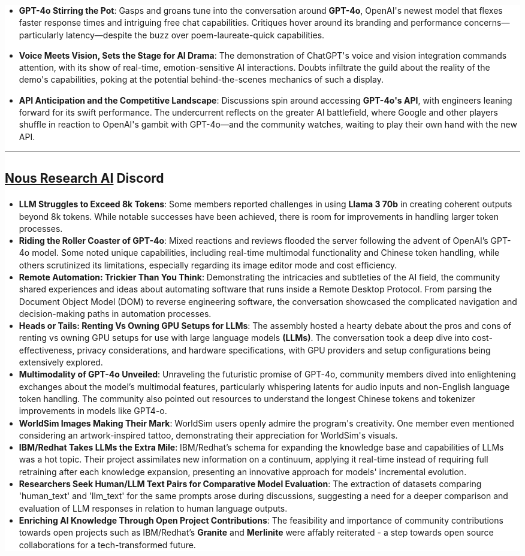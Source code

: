 - **GPT-4o Stirring the Pot**:  Gasps and groans tune into the conversation around **GPT-4o**, OpenAI's newest model that flexes faster response times and intriguing free chat capabilities. Critiques hover around its branding and performance concerns—particularly latency—despite the buzz over poem-laureate-quick capabilities.

- **Voice Meets Vision, Sets the Stage for AI Drama**: The demonstration of ChatGPT's voice and vision integration commands attention, with its show of real-time, emotion-sensitive AI interactions. Doubts infiltrate the guild about the reality of the demo's capabilities, poking at the potential behind-the-scenes mechanics of such a display.

- **API Anticipation and the Competitive Landscape**: Discussions spin around accessing **GPT-4o's API**, with engineers leaning forward for its swift performance. The undercurrent reflects on the greater AI battlefield, where Google and other players shuffle in reaction to OpenAI's gambit with GPT-4o—and the community watches, waiting to play their own hand with the new API.

---



## [Nous Research AI](https://discord.com/channels/1053877538025386074) Discord

- **LLM Struggles to Exceed 8k Tokens**: Some members reported challenges in using **Llama 3 70b** in creating coherent outputs beyond 8k tokens. While notable successes have been achieved, there is room for improvements in handling larger token processes.
- **Riding the Roller Coaster of GPT-4o**: Mixed reactions and reviews flooded the server following the advent of OpenAI’s GPT-4o model. Some noted unique capabilities, including real-time multimodal functionality and Chinese token handling, while others scrutinized its limitations, especially regarding its image editor mode and cost efficiency.
- **Remote Automation: Trickier Than You Think**: Demonstrating the intricacies and subtleties of the AI field, the community shared experiences and ideas about automating software that runs inside a Remote Desktop Protocol. From parsing the Document Object Model (DOM) to reverse engineering software, the conversation showcased the complicated navigation and decision-making paths in automation processes.
- **Heads or Tails: Renting Vs Owning GPU Setups for LLMs**: The assembly hosted a hearty debate about the pros and cons of renting vs owning GPU setups for use with large language models **(LLMs)**. The conversation took a deep dive into cost-effectiveness, privacy considerations, and hardware specifications, with GPU providers and setup configurations being extensively explored.
- **Multimodality of GPT-4o Unveiled**: Unraveling the futuristic promise of GPT-4o, community members dived into enlightening exchanges about the model’s multimodal features, particularly whispering latents for audio inputs and non-English language token handling. The community also pointed out resources to understand the longest Chinese tokens and tokenizer improvements in models like GPT4-o.
- **WorldSim Images Making Their Mark**: WorldSim users openly admire the program's creativity. One member even mentioned considering an artwork-inspired tattoo, demonstrating their appreciation for WorldSim's visuals.
- **IBM/Redhat Takes LLMs the Extra Mile**: IBM/Redhat’s schema for expanding the knowledge base and capabilities of LLMs was a hot topic. Their project assimilates new information on a continuum, applying it real-time instead of requiring full retraining after each knowledge expansion, presenting an innovative approach for models' incremental evolution. 
- **Researchers Seek Human/LLM Text Pairs for Comparative Model Evaluation**: The extraction of datasets comparing 'human_text' and 'llm_text' for the same prompts arose during discussions, suggesting a need for a deeper comparison and evaluation of LLM responses in relation to human language outputs.
- **Enriching AI Knowledge Through Open Project Contributions**: The feasibility and importance of community contributions towards open projects such as IBM/Redhat’s **Granite** and **Merlinite** were affably reiterated - a step towards open source collaborations for a tech-transformed future.
